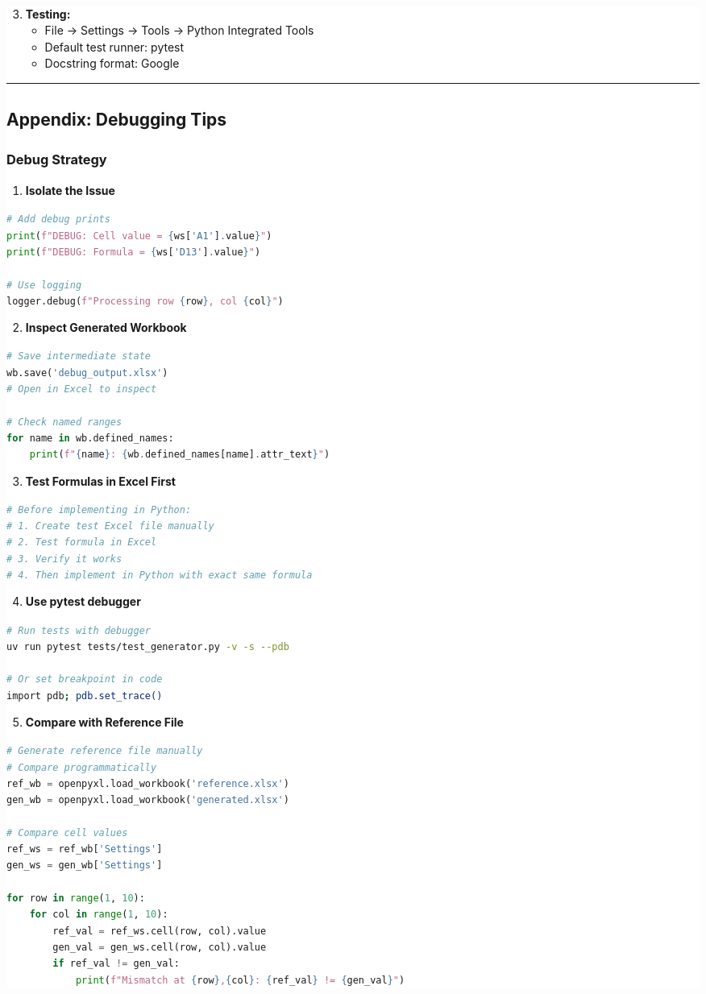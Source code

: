 3. **Testing:**
   - File → Settings → Tools → Python Integrated Tools
   - Default test runner: pytest
   - Docstring format: Google

---

## Appendix: Debugging Tips

### Debug Strategy

1. **Isolate the Issue**
```python
# Add debug prints
print(f"DEBUG: Cell value = {ws['A1'].value}")
print(f"DEBUG: Formula = {ws['D13'].value}")

# Use logging
logger.debug(f"Processing row {row}, col {col}")
```

2. **Inspect Generated Workbook**
```python
# Save intermediate state
wb.save('debug_output.xlsx')
# Open in Excel to inspect

# Check named ranges
for name in wb.defined_names:
    print(f"{name}: {wb.defined_names[name].attr_text}")
```

3. **Test Formulas in Excel First**
```python
# Before implementing in Python:
# 1. Create test Excel file manually
# 2. Test formula in Excel
# 3. Verify it works
# 4. Then implement in Python with exact same formula
```

4. **Use pytest debugger**
```bash
# Run tests with debugger
uv run pytest tests/test_generator.py -v -s --pdb

# Or set breakpoint in code
import pdb; pdb.set_trace()
```

5. **Compare with Reference File**
```python
# Generate reference file manually
# Compare programmatically
ref_wb = openpyxl.load_workbook('reference.xlsx')
gen_wb = openpyxl.load_workbook('generated.xlsx')

# Compare cell values
ref_ws = ref_wb['Settings']
gen_ws = gen_wb['Settings']

for row in range(1, 10):
    for col in range(1, 10):
        ref_val = ref_ws.cell(row, col).value
        gen_val = gen_ws.cell(row, col).value
        if ref_val != gen_val:
            print(f"Mismatch at {row},{col}: {ref_val} != {gen_val}")
```